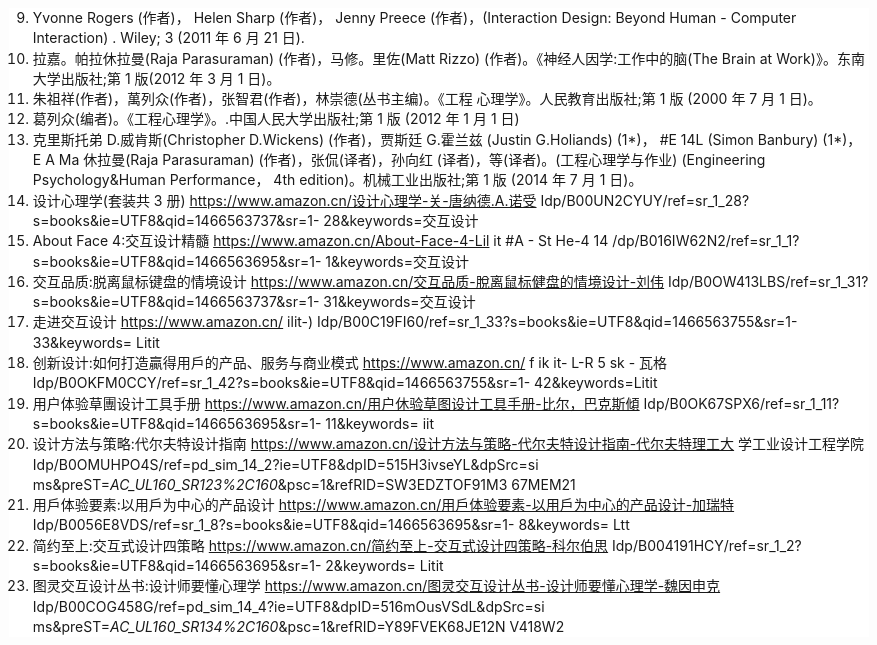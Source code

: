 9. Yvonne Rogers (作者)， Helen Sharp (作者)， Jenny Preece (作者)，(Interaction Design: Beyond Human - Computer Interaction) . Wiley; 3 (2011 年 6 月 21 日).
10. 拉嘉。帕拉休拉曼(Raja Parasuraman) (作者)，马修。里佐(Matt Rizzo) (作者)。《神经人因学:工作中的脑(The Brain at Work)》。东南大学出版社;第 1 版(2012 年 3 月 1 日)。
11. 朱祖祥(作者)，萬列众(作者)，张智君(作者)，林崇德(丛书主编)。《工程
心理学》。人民教育出版社;第 1 版 (2000 年 7 月 1 日)。
12. 葛列众(编者)。《工程心理学》。.中国人民大学出版社;第 1 版 (2012 年 1 月 1 日)
13. 克里斯托弟 D.威肯斯(Christopher D.Wickens) (作者)，贾斯廷 G.霍兰兹
(Justin G.Holiands) (1*)， #E 14L (Simon Banbury) (1*)， E A Ma
休拉曼(Raja Parasuraman) (作者)，张侃(译者)，孙向红 (译者)，等(译者)。(工程心理学与作业) (Engineering Psychology&Human Performance， 4th
edition)。机械工业出版社;第 1 版 (2014 年 7 月 1 日)。
14. 设计心理学(套装共 3 册)
https://www.amazon.cn/设计心理学-关-唐纳德.A.诺受
Idp/B00UN2CYUY/ref=sr_1_28?s=books&ie=UTF8&qid=1466563737&sr=1-
28&keywords=交互设计
15. About Face 4:交互设计精髓
https://www.amazon.cn/About-Face-4-Lil it #A - St He-4 14
/dp/B016IW62N2/ref=sr_1_1?s=books&ie=UTF8&qid=1466563695&sr=1-
1&keywords=交互设计
16. 交互品质:脱离鼠标键盘的情境设计
https://www.amazon.cn/交互品质-脫离鼠标健盘的情境设计-刘伟
Idp/B0OW413LBS/ref=sr_1_31?s=books&ie=UTF8&qid=1466563737&sr=1-
31&keywords=交互设计
17. 走进交互设计
https://www.amazon.cn/ ilit-)
Idp/B00C19FI60/ref=sr_1_33?s=books&ie=UTF8&qid=1466563755&sr=1-
33&keywords= Litit
18. 创新设计:如何打造贏得用戶的产品、服务与商业模式
https://www.amazon.cn/ f ik it- L-R 5 sk -
瓦格
Idp/B0OKFM0CCY/ref=sr_1_42?s=books&ie=UTF8&qid=1466563755&sr=1-
42&keywords=Litit
19. 用户体验草團设计工具手册
https://www.amazon.cn/用户休验草图设计工具手册-比尔，巴克斯傾 Idp/B0OK67SPX6/ref=sr_1_11?s=books&ie=UTF8&qid=1466563695&sr=1-
11&keywords= iit
20. 设计方法与策略:代尔夫特设计指南
https://www.amazon.cn/设计方法与策略-代尔夫特设计指南-代尔夫特理工大
学工业设计工程学院
Idp/B0OMUHPO4S/ref=pd_sim_14_2?ie=UTF8&dpID=515H3ivseYL&dpSrc=si
ms&preST=_AC_UL160_SR123%2C160_&psc=1&refRID=SW3EDZTOF91M3
67MEM21
21. 用戶体验要素:以用戶为中心的产品设计
https://www.amazon.cn/用戶体验要素-以用戶为中心的产品设计-加瑞特
Idp/B0056E8VDS/ref=sr_1_8?s=books&ie=UTF8&qid=1466563695&sr=1-
8&keywords= Ltt
22. 简约至上:交互式设计四策略
https://www.amazon.cn/简约至上-交互式设计四策略-科尔伯思
Idp/B004191HCY/ref=sr_1_2?s=books&ie=UTF8&qid=1466563695&sr=1-
2&keywords= Litit
23. 图灵交互设计丛书:设计师要懂心理学
https://www.amazon.cn/图灵交互设计丛书-设计师要懂心理学-魏因申克
Idp/B00COG458G/ref=pd_sim_14_4?ie=UTF8&dpID=516mOusVSdL&dpSrc=si
ms&preST=_AC_UL160_SR134%2C160_&psc=1&refRID=Y89FVEK68JE12N
V418W2
